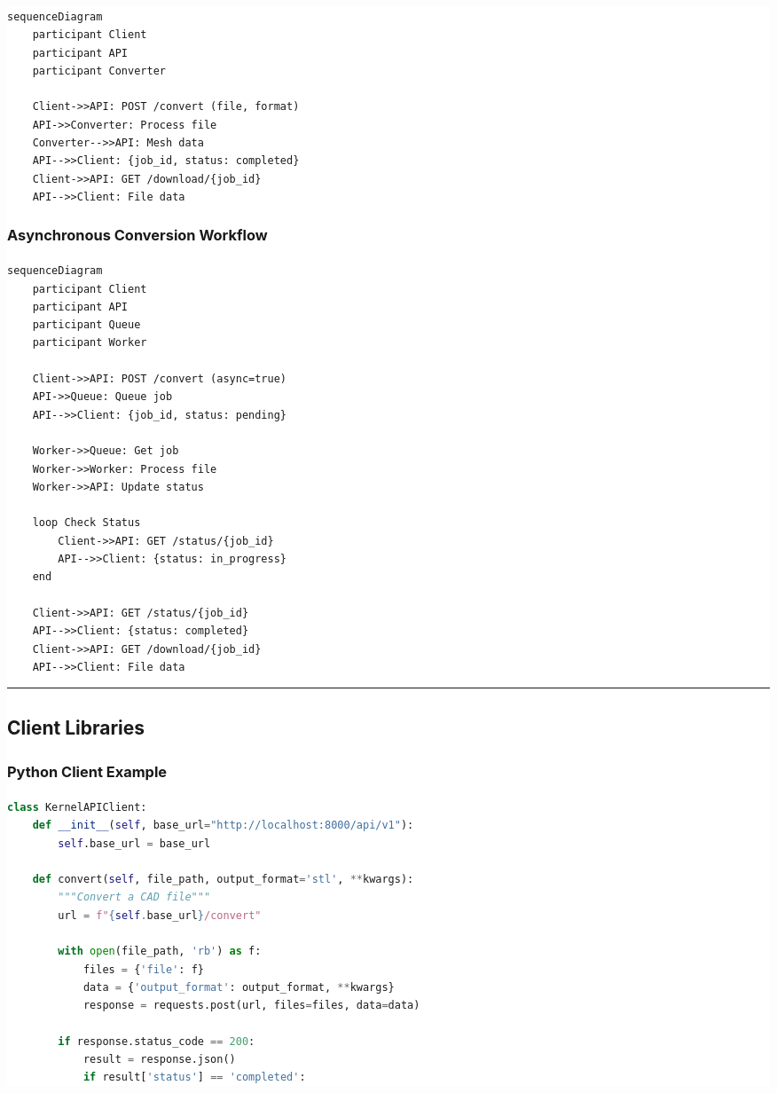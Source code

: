 ```mermaid
sequenceDiagram
    participant Client
    participant API
    participant Converter
    
    Client->>API: POST /convert (file, format)
    API->>Converter: Process file
    Converter-->>API: Mesh data
    API-->>Client: {job_id, status: completed}
    Client->>API: GET /download/{job_id}
    API-->>Client: File data
```

### Asynchronous Conversion Workflow

```mermaid
sequenceDiagram
    participant Client
    participant API
    participant Queue
    participant Worker
    
    Client->>API: POST /convert (async=true)
    API->>Queue: Queue job
    API-->>Client: {job_id, status: pending}
    
    Worker->>Queue: Get job
    Worker->>Worker: Process file
    Worker->>API: Update status
    
    loop Check Status
        Client->>API: GET /status/{job_id}
        API-->>Client: {status: in_progress}
    end
    
    Client->>API: GET /status/{job_id}
    API-->>Client: {status: completed}
    Client->>API: GET /download/{job_id}
    API-->>Client: File data
```

---

## Client Libraries

### Python Client Example

```python
class KernelAPIClient:
    def __init__(self, base_url="http://localhost:8000/api/v1"):
        self.base_url = base_url
        
    def convert(self, file_path, output_format='stl', **kwargs):
        """Convert a CAD file"""
        url = f"{self.base_url}/convert"
        
        with open(file_path, 'rb') as f:
            files = {'file': f}
            data = {'output_format': output_format, **kwargs}
            response = requests.post(url, files=files, data=data)
        
        if response.status_code == 200:
            result = response.json()
            if result['status'] == 'completed':
```